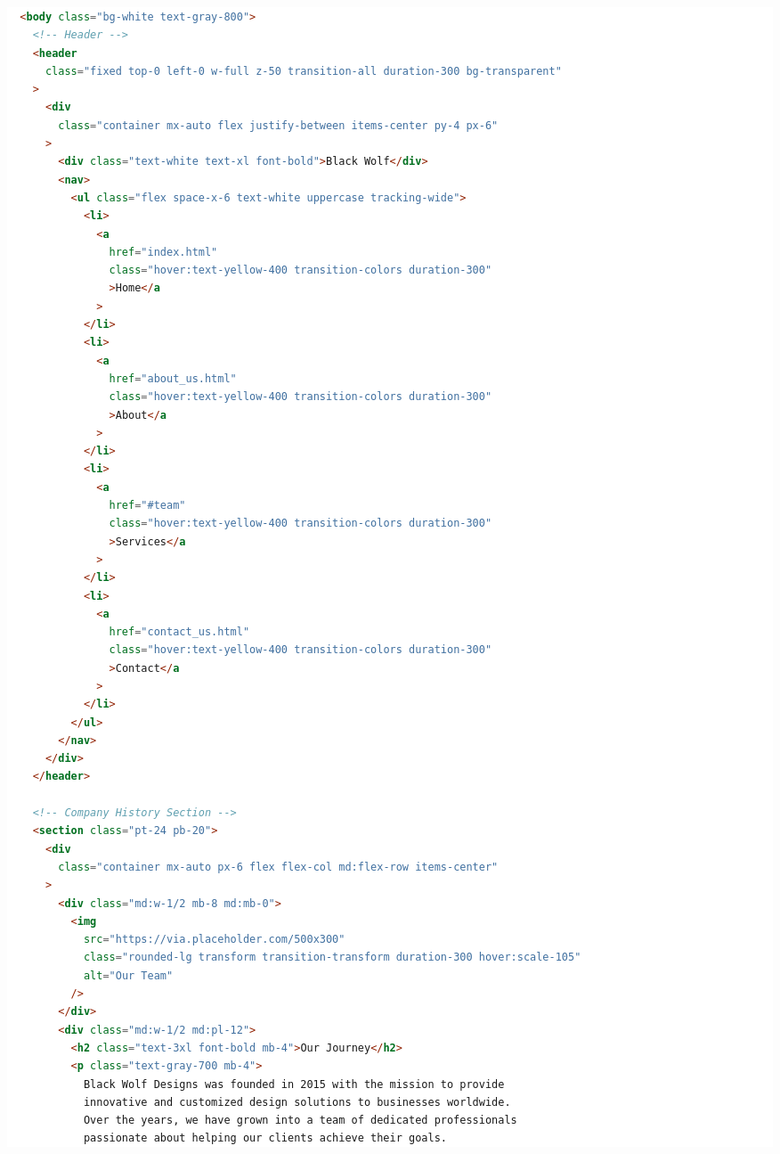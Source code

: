 ```html
  <body class="bg-white text-gray-800">
    <!-- Header -->
    <header
      class="fixed top-0 left-0 w-full z-50 transition-all duration-300 bg-transparent"
    >
      <div
        class="container mx-auto flex justify-between items-center py-4 px-6"
      >
        <div class="text-white text-xl font-bold">Black Wolf</div>
        <nav>
          <ul class="flex space-x-6 text-white uppercase tracking-wide">
            <li>
              <a
                href="index.html"
                class="hover:text-yellow-400 transition-colors duration-300"
                >Home</a
              >
            </li>
            <li>
              <a
                href="about_us.html"
                class="hover:text-yellow-400 transition-colors duration-300"
                >About</a
              >
            </li>
            <li>
              <a
                href="#team"
                class="hover:text-yellow-400 transition-colors duration-300"
                >Services</a
              >
            </li>
            <li>
              <a
                href="contact_us.html"
                class="hover:text-yellow-400 transition-colors duration-300"
                >Contact</a
              >
            </li>
          </ul>
        </nav>
      </div>
    </header>

    <!-- Company History Section -->
    <section class="pt-24 pb-20">
      <div
        class="container mx-auto px-6 flex flex-col md:flex-row items-center"
      >
        <div class="md:w-1/2 mb-8 md:mb-0">
          <img
            src="https://via.placeholder.com/500x300"
            class="rounded-lg transform transition-transform duration-300 hover:scale-105"
            alt="Our Team"
          />
        </div>
        <div class="md:w-1/2 md:pl-12">
          <h2 class="text-3xl font-bold mb-4">Our Journey</h2>
          <p class="text-gray-700 mb-4">
            Black Wolf Designs was founded in 2015 with the mission to provide
            innovative and customized design solutions to businesses worldwide.
            Over the years, we have grown into a team of dedicated professionals
            passionate about helping our clients achieve their goals.
```